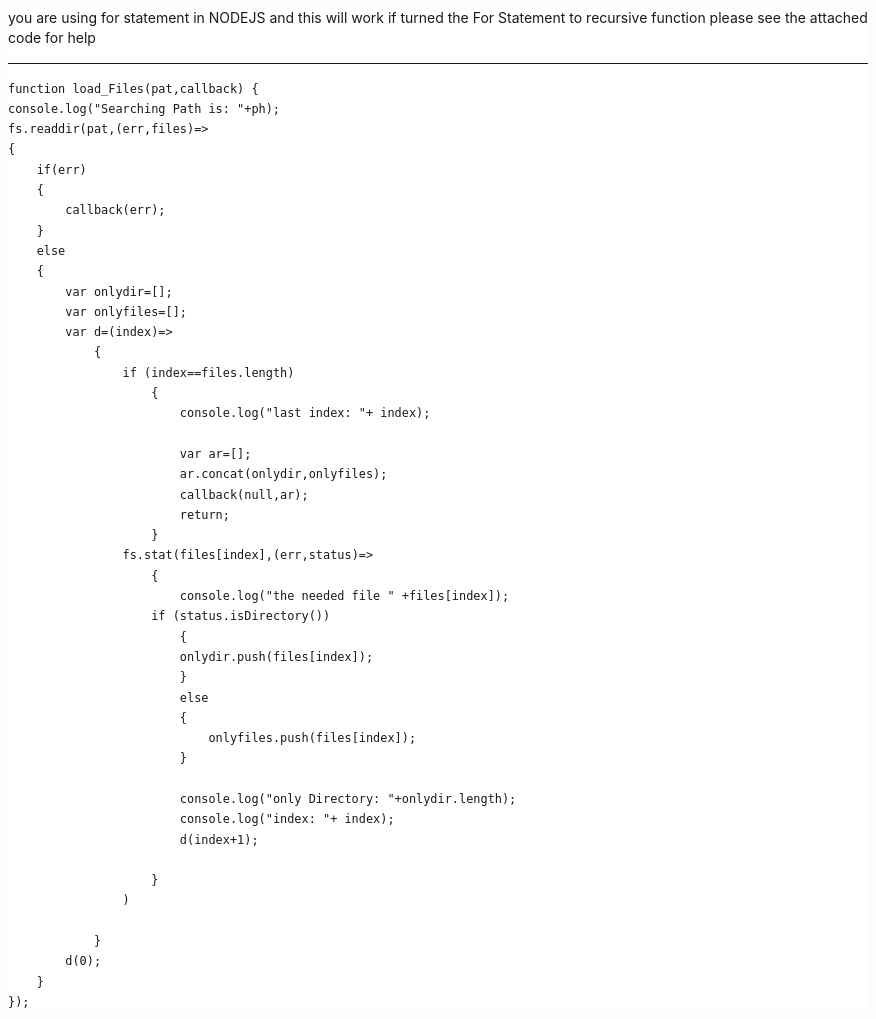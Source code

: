 you are using for statement in NODEJS and this will work if turned the For Statement to recursive function please see the attached code for help

* * *

```
function load_Files(pat,callback) {
console.log("Searching Path is: "+ph);
fs.readdir(pat,(err,files)=>
{
    if(err)
    {
        callback(err);
    }
    else
    {
        var onlydir=[];
        var onlyfiles=[];
        var d=(index)=>
            {
                if (index==files.length)
                    {
                        console.log("last index: "+ index);

                        var ar=[];
                        ar.concat(onlydir,onlyfiles);
                        callback(null,ar);
                        return;
                    }
                fs.stat(files[index],(err,status)=>
                    {
                        console.log("the needed file " +files[index]);
                    if (status.isDirectory())
                        {
                        onlydir.push(files[index]);
                        }
                        else
                        {
                            onlyfiles.push(files[index]);
                        }

                        console.log("only Directory: "+onlydir.length);
                        console.log("index: "+ index);
                        d(index+1);

                    }
                )

            }
        d(0);
    }
}); 
```
